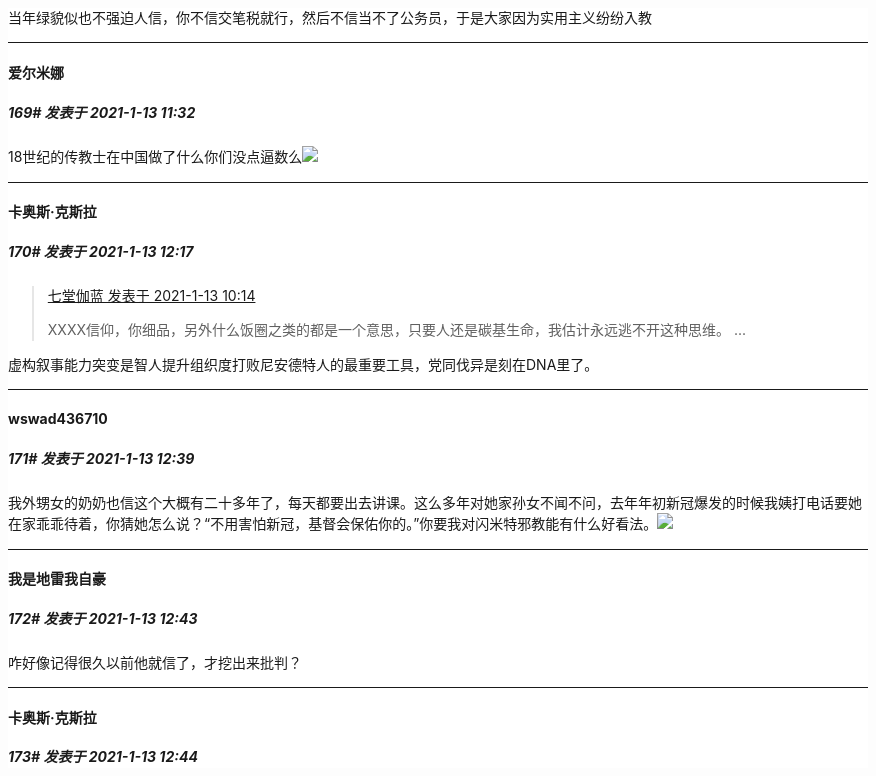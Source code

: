 


当年绿貌似也不强迫人信，你不信交笔税就行，然后不信当不了公务员，于是大家因为实用主义纷纷入教







*****

####  爱尔米娜  
##### 169#       发表于 2021-1-13 11:32




18世纪的传教士在中国做了什么你们没点逼数么<img src="https://static.saraba1st.com/image/smiley/face2017/049.png" referrerpolicy="no-referrer">







*****

####  卡奥斯·克斯拉  
##### 170#       发表于 2021-1-13 12:17



<blockquote><a href="httphttps://bbs.saraba1st.com/2b/forum.php?mod=redirect&amp;goto=findpost&amp;pid=50019622&amp;ptid=1982482" target="_blank">七堂伽蓝 发表于 2021-1-13 10:14</a>

XXXX信仰，你细品，另外什么饭圈之类的都是一个意思，只要人还是碳基生命，我估计永远逃不开这种思维。 ...</blockquote>
虚构叙事能力突变是智人提升组织度打败尼安德特人的最重要工具，党同伐异是刻在DNA里了。







*****

####  wswad436710  
##### 171#       发表于 2021-1-13 12:39




我外甥女的奶奶也信这个大概有二十多年了，每天都要出去讲课。这么多年对她家孙女不闻不问，去年年初新冠爆发的时候我姨打电话要她在家乖乖待着，你猜她怎么说？“不用害怕新冠，基督会保佑你的。”你要我对闪米特邪教能有什么好看法。<img src="https://static.saraba1st.com/image/smiley/face2017/001.png" referrerpolicy="no-referrer">







*****

####  我是地雷我自豪  
##### 172#       发表于 2021-1-13 12:43




咋好像记得很久以前他就信了，才挖出来批判？







*****

####  卡奥斯·克斯拉  
##### 173#       发表于 2021-1-13 12:44



